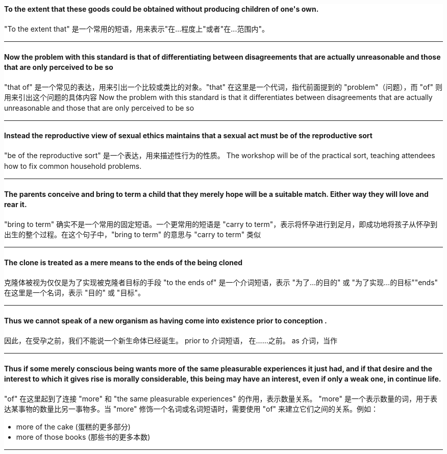 
#### To the  extent that these goods could be obtained without  producing children of one's own.
"To the extent that" 是一个常用的短语，用来表示"在...程度上"或者"在...范围内"。

---


#### Now the problem with this standard is that of differentiating between disagreements that are actually unreasonable and those that are only perceived to be so 
"that of" 是一个常见的表达，用来引出一个比较或类比的对象。"that" 在这里是一个代词，指代前面提到的 "problem"（问题），而 "of" 则用来引出这个问题的具体内容
Now the problem with this standard is that it differentiates between disagreements that are actually unreasonable and those that are only perceived to be so

---

#### Instead the reproductive view of sexual ethics maintains that a sexual act must be of the reproductive sort
"be of the reproductive sort" 是一个表达，用来描述性行为的性质。
The workshop will be of the practical sort, teaching attendees how to fix common household problems.

---

#### The parents conceive and bring to term a child that they merely hope will be a suitable match. Either way they will love and rear it.
"bring to term" 确实不是一个常用的固定短语。一个更常用的短语是 "carry to term"，表示将怀孕进行到足月，即成功地将孩子从怀孕到出生的整个过程。在这个句子中，"bring to term" 的意思与 "carry to term" 类似

---


#### The clone is treated as a mere means to the ends of the being cloned
克隆体被视为仅仅是为了实现被克隆者目标的手段
"to the ends of" 是一个介词短语，表示 "为了...的目的" 或 "为了实现...的目标""ends" 在这里是一个名词，表示 "目的" 或 "目标"。

---


#### Thus we cannot speak of a new organism as having come into existence prior to conception  .
因此，在受孕之前，我们不能说一个新生命体已经诞生。
prior to 介词短语， 在……之前。
as 介词，当作

---


#### Thus if some merely conscious being wants more of the same pleasurable experiences it just had, and if that desire and the interest to which it gives rise is morally considerable, this being may have an interest, even if only a weak one, in continue life.
"of" 在这里起到了连接 "more" 和 "the same pleasurable experiences" 的作用，表示数量关系。
"more" 是一个表示数量的词，用于表达某事物的数量比另一事物多。当 "more" 修饰一个名词或名词短语时，需要使用 "of" 来建立它们之间的关系。例如：
* more of the cake (蛋糕的更多部分)
* more of those books (那些书的更多本数)

---